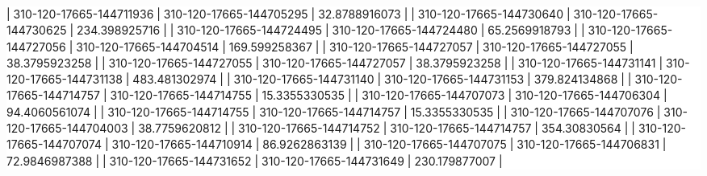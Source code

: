 | 310-120-17665-144711936 | 310-120-17665-144705295 | 32.8788916073 |
| 310-120-17665-144730640 | 310-120-17665-144730625 | 234.398925716 |
| 310-120-17665-144724495 | 310-120-17665-144724480 | 65.2569918793 |
| 310-120-17665-144727056 | 310-120-17665-144704514 | 169.599258367 |
| 310-120-17665-144727057 | 310-120-17665-144727055 | 38.3795923258 |
| 310-120-17665-144727055 | 310-120-17665-144727057 | 38.3795923258 |
| 310-120-17665-144731141 | 310-120-17665-144731138 | 483.481302974 |
| 310-120-17665-144731140 | 310-120-17665-144731153 | 379.824134868 |
| 310-120-17665-144714757 | 310-120-17665-144714755 | 15.3355330535 |
| 310-120-17665-144707073 | 310-120-17665-144706304 | 94.4060561074 |
| 310-120-17665-144714755 | 310-120-17665-144714757 | 15.3355330535 |
| 310-120-17665-144707076 | 310-120-17665-144704003 | 38.7759620812 |
| 310-120-17665-144714752 | 310-120-17665-144714757 | 354.30830564 |
| 310-120-17665-144707074 | 310-120-17665-144710914 | 86.9262863139 |
| 310-120-17665-144707075 | 310-120-17665-144706831 | 72.9846987388 |
| 310-120-17665-144731652 | 310-120-17665-144731649 | 230.179877007 |
